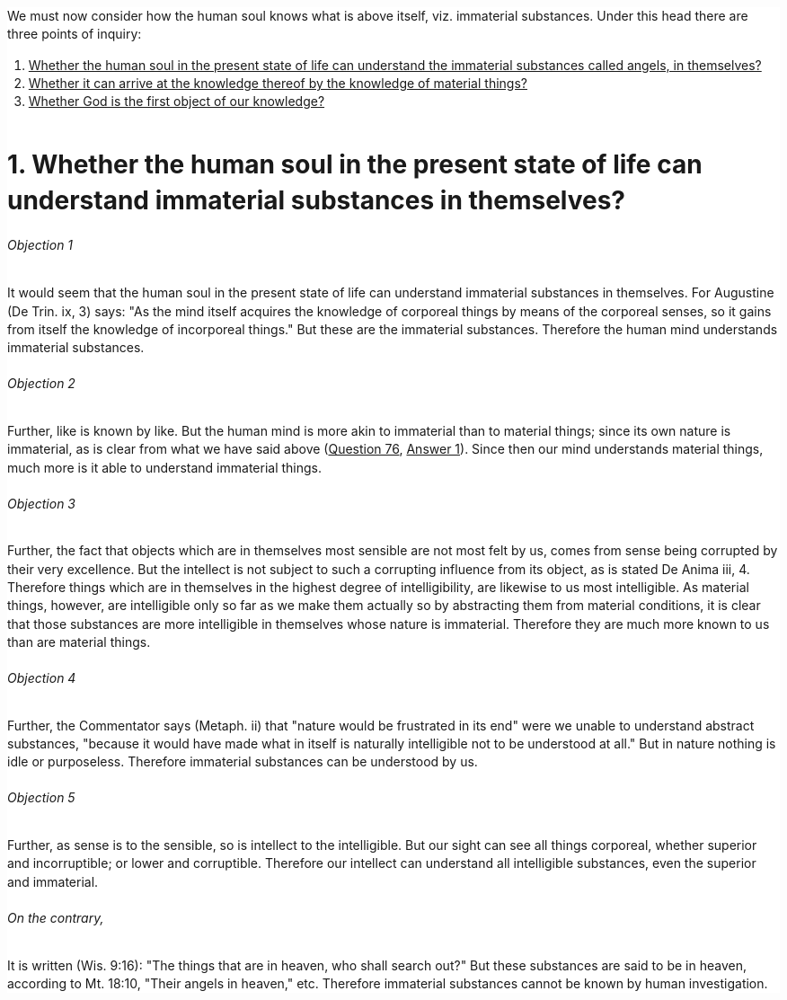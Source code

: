 We must now consider how the human soul knows what is above itself, viz. immaterial substances. Under this head there are three points of inquiry:  

1. [ Whether the human soul in the present state of life can understand the immaterial substances called angels, in themselves?  ](#1.%20Whether%20the%20human%20soul%20in%20the%20present%20state%20of%20life%20can%20understand%20immaterial%20substances%20in%20themselves?)
2. [ Whether it can arrive at the knowledge thereof by the knowledge of material things?  ](#2.%20Whether%20our%20intellect%20can%20understand%20immaterial%20substances%20through%20its%20knowledge%20of%20material%20things?)
3. [ Whether God is the first object of our knowledge?](#3.%20Whether%20God%20is%20the%20first%20object%20known%20by%20the%20human%20mind?)



# 1. Whether the human soul in the present state of life can understand immaterial substances in themselves? 

###### Objection 1
It would seem that the human soul in the present state of life can understand immaterial substances in themselves. For Augustine (De Trin. ix, 3) says: "As the mind itself acquires the knowledge of corporeal things by means of the corporeal senses, so it gains from itself the knowledge of incorporeal things." But these are the immaterial substances. Therefore the human mind understands immaterial substances.  

###### Objection 2
Further, like is known by like. But the human mind is more akin to immaterial than to material things; since its own nature is immaterial, as is clear from what we have said above ([Question 76](76.%20Union%20of%20Body%20and%20Soul.md), [Answer 1](76.%20Union%20of%20Body%20and%20Soul.md#1.%20Whether%20the%20intellectual%20principle%20is%20united%20to%20the%20body%20as%20its%20form?%20)). Since then our mind understands material things, much more is it able to understand immaterial things.  

###### Objection 3
Further, the fact that objects which are in themselves most sensible are not most felt by us, comes from sense being corrupted by their very excellence. But the intellect is not subject to such a corrupting influence from its object, as is stated De Anima iii, 4. Therefore things which are in themselves in the highest degree of intelligibility, are likewise to us most intelligible. As material things, however, are intelligible only so far as we make them actually so by abstracting them from material conditions, it is clear that those substances are more intelligible in themselves whose nature is immaterial. Therefore they are much more known to us than are material things.  

###### Objection 4
Further, the Commentator says (Metaph. ii) that "nature would be frustrated in its end" were we unable to understand abstract substances, "because it would have made what in itself is naturally intelligible not to be understood at all." But in nature nothing is idle or purposeless. Therefore immaterial substances can be understood by us.  

###### Objection 5
Further, as sense is to the sensible, so is intellect to the intelligible. But our sight can see all things corporeal, whether superior and incorruptible; or lower and corruptible. Therefore our intellect can understand all intelligible substances, even the superior and immaterial.  

###### On the contrary,
It is written (Wis. 9:16): "The things that are in heaven, who shall search out?" But these substances are said to be in heaven, according to Mt. 18:10, "Their angels in heaven," etc. Therefore immaterial substances cannot be known by human investigation.  
